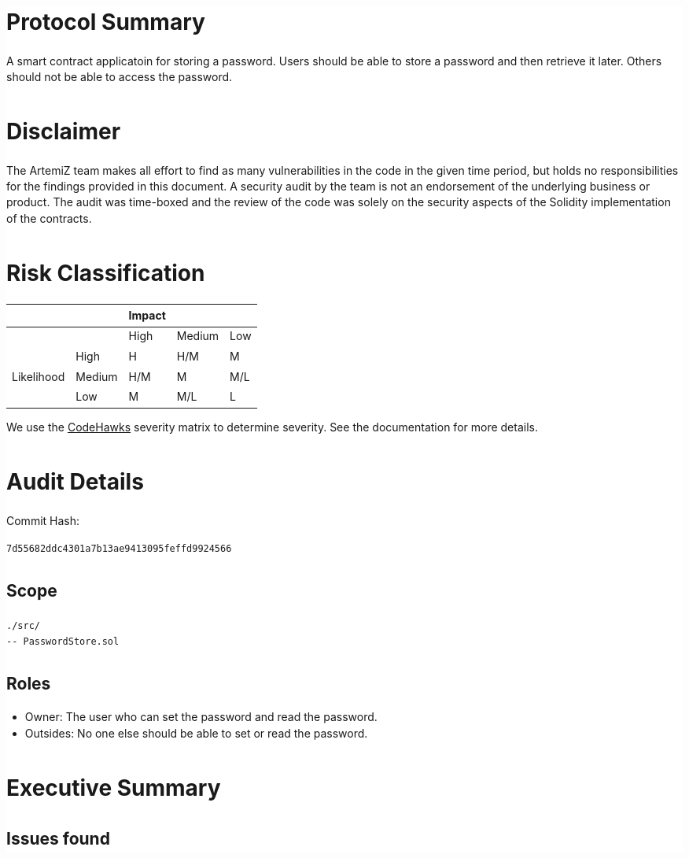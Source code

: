 # Protocol Summary

A smart contract applicatoin for storing a password. Users should be able to store a password and then retrieve it later. Others should not be able to access the password.

# Disclaimer

The ArtemiZ team makes all effort to find as many vulnerabilities in the code in the given time period, but holds no responsibilities for the findings provided in this document. A security audit by the team is not an endorsement of the underlying business or product. The audit was time-boxed and the review of the code was solely on the security aspects of the Solidity implementation of the contracts.

# Risk Classification

|            |        | Impact |        |     |
| ---------- | ------ | ------ | ------ | --- |
|            |        | High   | Medium | Low |
|            | High   | H      | H/M    | M   |
| Likelihood | Medium | H/M    | M      | M/L |
|            | Low    | M      | M/L    | L   |

We use the [CodeHawks](https://docs.codehawks.com/hawks-auditors/how-to-evaluate-a-finding-severity) severity matrix to determine severity. See the documentation for more details.

# Audit Details 

Commit Hash:

```
7d55682ddc4301a7b13ae9413095feffd9924566
```

## Scope 

```
./src/
-- PasswordStore.sol
```

## Roles

- Owner: The user who can set the password and read the password.
- Outsides: No one else should be able to set or read the password.

# Executive Summary
## Issues found
